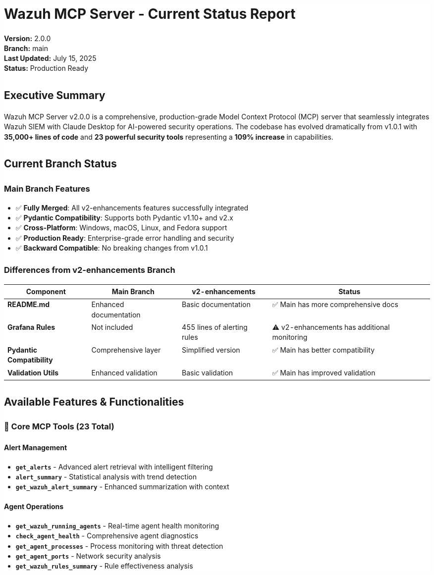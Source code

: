 # Wazuh MCP Server - Current Status Report

**Version:** 2.0.0  
**Branch:** main  
**Last Updated:** July 15, 2025  
**Status:** Production Ready  

## Executive Summary

Wazuh MCP Server v2.0.0 is a comprehensive, production-grade Model Context Protocol (MCP) server that seamlessly integrates Wazuh SIEM with Claude Desktop for AI-powered security operations. The codebase has evolved dramatically from v1.0.1 with **35,000+ lines of code** and **23 powerful security tools** representing a **109% increase** in capabilities.

## Current Branch Status

### Main Branch Features
- ✅ **Fully Merged**: All v2-enhancements features successfully integrated
- ✅ **Pydantic Compatibility**: Supports both Pydantic v1.10+ and v2.x
- ✅ **Cross-Platform**: Windows, macOS, Linux, and Fedora support
- ✅ **Production Ready**: Enterprise-grade error handling and security
- ✅ **Backward Compatible**: No breaking changes from v1.0.1

### Differences from v2-enhancements Branch
| Component | Main Branch | v2-enhancements | Status |
|-----------|-------------|-----------------|---------|
| **README.md** | Enhanced documentation | Basic documentation | ✅ Main has more comprehensive docs |
| **Grafana Rules** | Not included | 455 lines of alerting rules | ⚠️ v2-enhancements has additional monitoring |
| **Pydantic Compatibility** | Comprehensive layer | Simplified version | ✅ Main has better compatibility |
| **Validation Utils** | Enhanced validation | Basic validation | ✅ Main has improved validation |

## Available Features & Functionalities

### 🔧 Core MCP Tools (23 Total)

#### Alert Management
- **`get_alerts`** - Advanced alert retrieval with intelligent filtering
- **`alert_summary`** - Statistical analysis with trend detection
- **`get_wazuh_alert_summary`** - Enhanced summarization with context

#### Agent Operations
- **`get_wazuh_running_agents`** - Real-time agent health monitoring
- **`check_agent_health`** - Comprehensive agent diagnostics
- **`get_agent_processes`** - Process monitoring with threat detection
- **`get_agent_ports`** - Network security analysis
- **`get_wazuh_rules_summary`** - Rule effectiveness analysis
